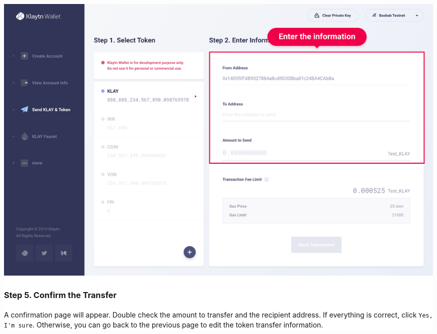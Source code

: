 ![](img/06-send-4.png)

### Step 5. Confirm the Transfer <a id="step-5-confirm-the-transfer"></a>

A confirmation page will appear. Double check the amount to transfer and the recipient address. If everything is correct, click `Yes, I'm sure`. Otherwise, you can go back to the previous page to edit the token transfer information.
